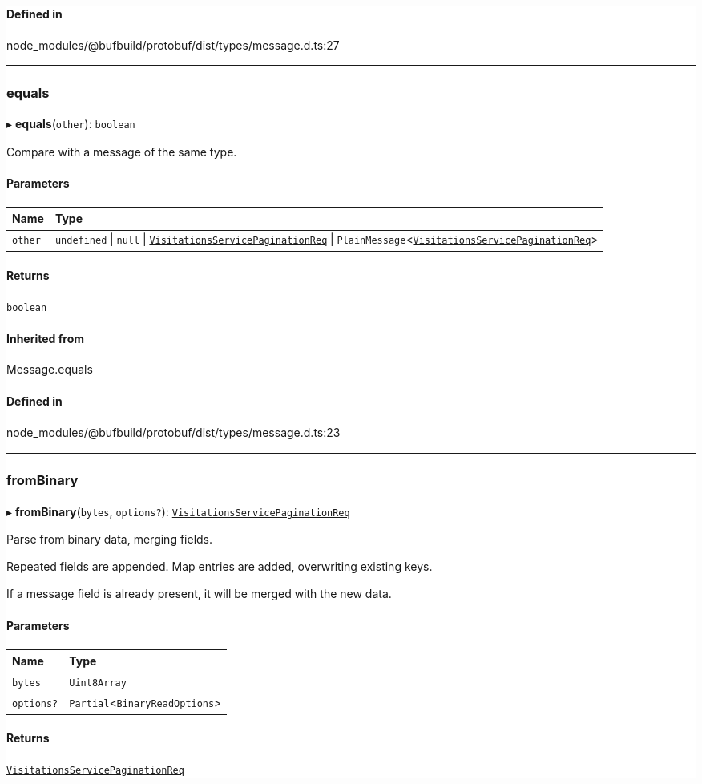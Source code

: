 #### Defined in

node_modules/@bufbuild/protobuf/dist/types/message.d.ts:27

___

### equals

▸ **equals**(`other`): `boolean`

Compare with a message of the same type.

#### Parameters

| Name | Type |
| :------ | :------ |
| `other` | `undefined` \| ``null`` \| [`VisitationsServicePaginationReq`](VisitationsServicePaginationReq.md) \| `PlainMessage`<[`VisitationsServicePaginationReq`](VisitationsServicePaginationReq.md)\> |

#### Returns

`boolean`

#### Inherited from

Message.equals

#### Defined in

node_modules/@bufbuild/protobuf/dist/types/message.d.ts:23

___

### fromBinary

▸ **fromBinary**(`bytes`, `options?`): [`VisitationsServicePaginationReq`](VisitationsServicePaginationReq.md)

Parse from binary data, merging fields.

Repeated fields are appended. Map entries are added, overwriting
existing keys.

If a message field is already present, it will be merged with the
new data.

#### Parameters

| Name | Type |
| :------ | :------ |
| `bytes` | `Uint8Array` |
| `options?` | `Partial`<`BinaryReadOptions`\> |

#### Returns

[`VisitationsServicePaginationReq`](VisitationsServicePaginationReq.md)
